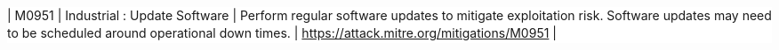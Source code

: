 | M0951  | Industrial : Update Software                            | Perform regular software updates to mitigate exploitation risk. Software updates may need to be scheduled around operational down times.                                                                                                                                                                                                                                                                                                                                                                                                                                                                                                                                                                                                                                                                                                                                                                                                                                                                                                                                                                                                                                                                                                                                                                                                                                                                                                                                                                                                                                                                                                                                                                                                                                                                                                                                                                                                                                                                                                                                                                                                                                                                                                                                                                                                                                                                                                                                                                                                                                                                                                                                                                                                                                                                                                                                                                                                                                                                                                                                                                                                                                                                                                                                                                                                                                                                                                                                                                                                                                                            | https://attack.mitre.org/mitigations/M0951 |